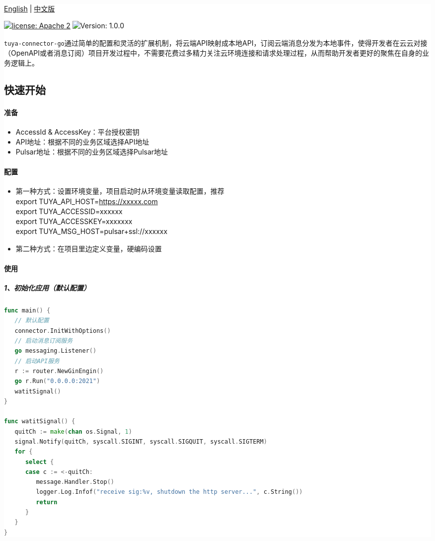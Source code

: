 [English](README.md) | [中文版](README_cn.md)

[![license: Apache 2](https://img.shields.io/badge/license-Apache%202-green)](https://github.com/tuya/tuya-connector-go/blob/master/LICENSE 'License')
![Version: 1.0.0](https://img.shields.io/badge/version-1.0.0-blue)

`tuya-connector-go`通过简单的配置和灵活的扩展机制，将云端API映射成本地API，订阅云端消息分发为本地事件，使得开发者在云云对接（OpenAPI或者消息订阅）项目开发过程中，不需要花费过多精力关注云环境连接和请求处理过程，从而帮助开发者更好的聚焦在自身的业务逻辑上。

## 快速开始

#### 准备


- AccessId & AccessKey：平台授权密钥
- API地址：根据不同的业务区域选择API地址
- Pulsar地址：根据不同的业务区域选择Pulsar地址


#### 配置


- 第一种方式：设置环境变量，项目启动时从环境变量读取配置，推荐<br/>
export TUYA_API_HOST=https://xxxxx.com<br/>
export TUYA_ACCESSID=xxxxxx<br/>
export TUYA_ACCESSKEY=xxxxxxx<br/>
export TUYA_MSG_HOST=pulsar+ssl://xxxxxx

- 第二种方式：在项目里边定义变量，硬编码设置



#### 使用

##### 1、初始化应用（默认配置）

```go
func main() {
   // 默认配置
   connector.InitWithOptions()
   // 启动消息订阅服务
   go messaging.Listener()
   // 启动API服务
   r := router.NewGinEngin()
   go r.Run("0.0.0.0:2021")
   watitSignal()
}

func watitSignal() {
   quitCh := make(chan os.Signal, 1)
   signal.Notify(quitCh, syscall.SIGINT, syscall.SIGQUIT, syscall.SIGTERM)
   for {
      select {
      case c := <-quitCh:
         message.Handler.Stop()
         logger.Log.Infof("receive sig:%v, shutdown the http server...", c.String())
         return
      }
   }
}
```
